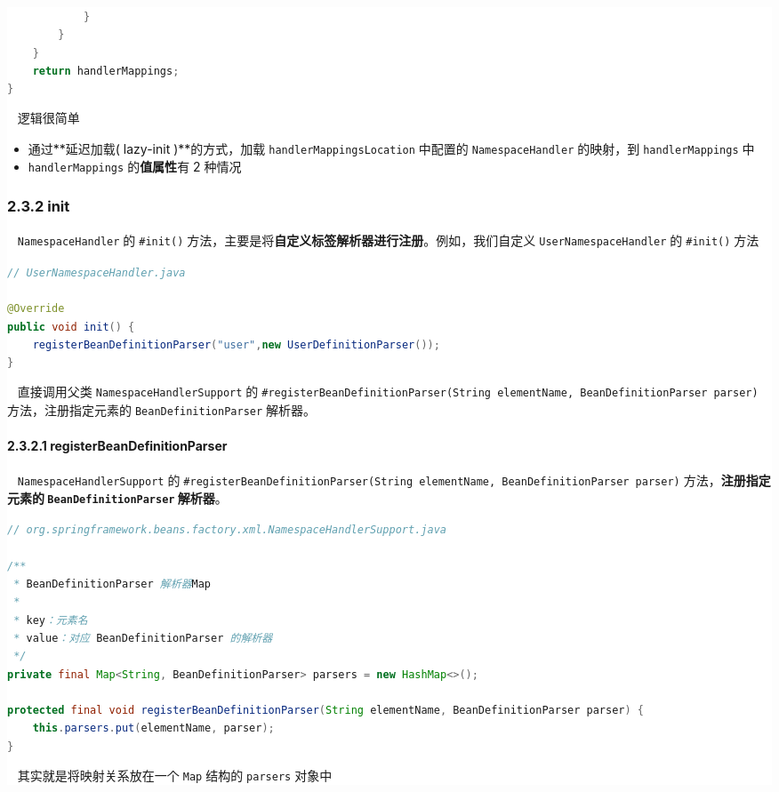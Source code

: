 ```java
			}
		}
	}
	return handlerMappings;
}
```

 &nbsp;&nbsp; 逻辑很简单 

*  通过**延迟加载( lazy-init )**的方式，加载 `handlerMappingsLocation` 中配置的 `NamespaceHandler` 的映射，到 `handlerMappings` 中 
*  `handlerMappings` 的**值属性**有 2 种情况 

<span id = "2.3.2"></span>
### 2.3.2 init

 &nbsp;&nbsp; `NamespaceHandler` 的 `#init()` 方法，主要是将**自定义标签解析器进行注册**。例如，我们自定义 `UserNamespaceHandler` 的 `#init()` 方法

```java
// UserNamespaceHandler.java

@Override
public void init() {
    registerBeanDefinitionParser("user",new UserDefinitionParser());
}
```

 &nbsp;&nbsp; 直接调用父类 `NamespaceHandlerSupport` 的 `#registerBeanDefinitionParser(String elementName, BeanDefinitionParser parser)` 方法，注册指定元素的 `BeanDefinitionParser` 解析器。 

<span id = "2.3.2.1"></span>
#### 2.3.2.1 registerBeanDefinitionParser

 &nbsp;&nbsp; `NamespaceHandlerSupport` 的 `#registerBeanDefinitionParser(String elementName, BeanDefinitionParser parser)` 方法，**注册指定元素的 `BeanDefinitionParser` 解析器**。 

```java
// org.springframework.beans.factory.xml.NamespaceHandlerSupport.java

/**
 * BeanDefinitionParser 解析器Map
 * 
 * key：元素名
 * value：对应 BeanDefinitionParser 的解析器
 */
private final Map<String, BeanDefinitionParser> parsers = new HashMap<>();

protected final void registerBeanDefinitionParser(String elementName, BeanDefinitionParser parser) {
	this.parsers.put(elementName, parser);
}
```

&nbsp;&nbsp;  其实就是将映射关系放在一个 `Map` 结构的 `parsers` 对象中 

